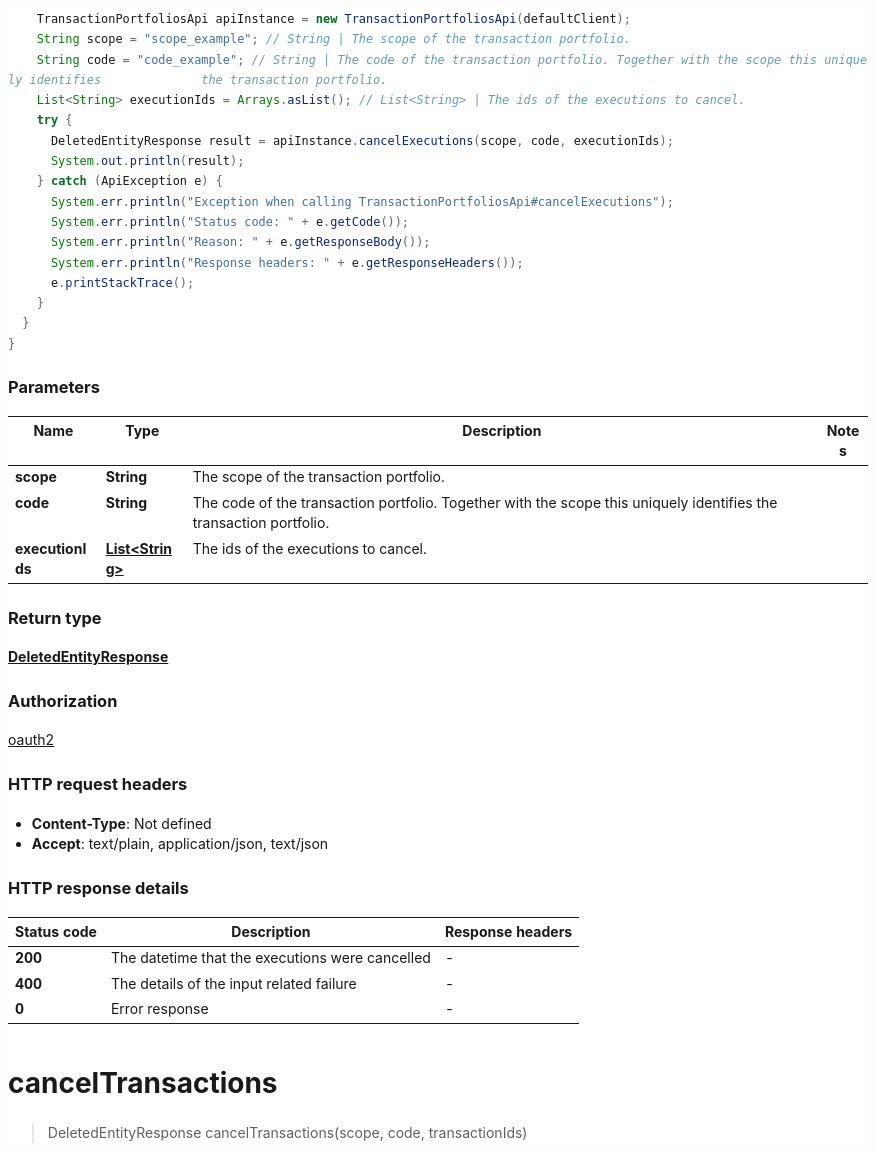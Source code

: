 ```java
    TransactionPortfoliosApi apiInstance = new TransactionPortfoliosApi(defaultClient);
    String scope = "scope_example"; // String | The scope of the transaction portfolio.
    String code = "code_example"; // String | The code of the transaction portfolio. Together with the scope this uniquely identifies              the transaction portfolio.
    List<String> executionIds = Arrays.asList(); // List<String> | The ids of the executions to cancel.
    try {
      DeletedEntityResponse result = apiInstance.cancelExecutions(scope, code, executionIds);
      System.out.println(result);
    } catch (ApiException e) {
      System.err.println("Exception when calling TransactionPortfoliosApi#cancelExecutions");
      System.err.println("Status code: " + e.getCode());
      System.err.println("Reason: " + e.getResponseBody());
      System.err.println("Response headers: " + e.getResponseHeaders());
      e.printStackTrace();
    }
  }
}
```

### Parameters

Name | Type | Description  | Notes
------------- | ------------- | ------------- | -------------
 **scope** | **String**| The scope of the transaction portfolio. |
 **code** | **String**| The code of the transaction portfolio. Together with the scope this uniquely identifies              the transaction portfolio. |
 **executionIds** | [**List&lt;String&gt;**](String.md)| The ids of the executions to cancel. |

### Return type

[**DeletedEntityResponse**](DeletedEntityResponse.md)

### Authorization

[oauth2](../README.md#oauth2)

### HTTP request headers

 - **Content-Type**: Not defined
 - **Accept**: text/plain, application/json, text/json

### HTTP response details
| Status code | Description | Response headers |
|-------------|-------------|------------------|
**200** | The datetime that the executions were cancelled |  -  |
**400** | The details of the input related failure |  -  |
**0** | Error response |  -  |

<a name="cancelTransactions"></a>
# **cancelTransactions**
> DeletedEntityResponse cancelTransactions(scope, code, transactionIds)
